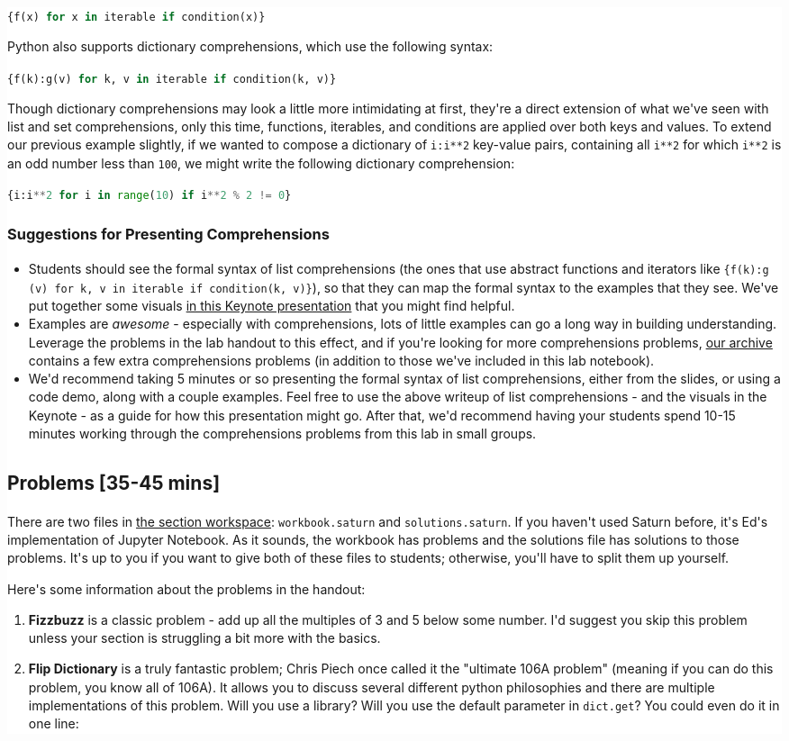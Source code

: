 ```python
{f(x) for x in iterable if condition(x)}
```

Python also supports dictionary comprehensions, which use the following syntax:

```python
{f(k):g(v) for k, v in iterable if condition(k, v)}
```

Though dictionary comprehensions may look a little more intimidating at first, they're a direct extension of what we've seen with list and set comprehensions, only this time, functions, iterables, and conditions are applied over both keys and values. To extend our previous example slightly, if we wanted to compose a dictionary of `i:i**2` key-value pairs, containing all `i**2` for which `i**2` is an odd number less than `100`, we might write the following dictionary comprehension:

```python
{i:i**2 for i in range(10) if i**2 % 2 != 0}
```

### Suggestions for Presenting Comprehensions

* Students should see the formal syntax of list comprehensions (the ones that use abstract functions and iterators like `{f(k):g(v) for k, v in iterable if condition(k, v)}`), so that they can map the formal syntax to the examples that they see. We've put together some visuals [in this Keynote presentation](https://drive.google.com/file/d/1iahOpGaBxB7QHyaoTSzYCSQdR9YzlnlD/view?usp=sharing) that you might find helpful.
* Examples are _awesome_ - especially with comprehensions, lots of little examples can go a long way in building understanding. Leverage the problems in the lab handout to this effect, and if you're looking for more comprehensions problems, [our archive](https://github.com/stanfordpython/python-labs/blob/master/archive/notebooks-win19/lab2-datastructures-notebook.ipynb) contains a few extra comprehensions problems (in addition to those we've included in this lab notebook).
* We'd recommend taking 5 minutes or so presenting the formal syntax of list comprehensions, either from the slides, or using a code demo, along with a couple examples. Feel free to use the above writeup of list comprehensions - and the visuals in the Keynote - as a guide for how this presentation might go. After that, we'd recommend having your students spend 10-15 minutes working through the comprehensions problems from this lab in small groups.

## Problems \[35-45 mins\]
There are two files in [the section workspace](https://edstem.org/us/courses/2850/workspaces/p83ckOmKDW3ojOUCtOtAPiSomXitcbED): `workbook.saturn` and `solutions.saturn`. If you haven't used Saturn before, it's Ed's implementation of Jupyter Notebook. As it sounds, the workbook has problems and the solutions file has solutions to those problems. It's up to you if you want to give both of these files to students; otherwise, you'll have to split them up
yourself.

Here's some information about the problems in the handout:

1. **Fizzbuzz** is a classic problem - add up all the multiples of 3 and 5 below some number. I'd suggest you skip this problem unless your section is struggling a bit more with the basics.

2. **Flip Dictionary** is a truly fantastic problem; Chris Piech once called it the "ultimate 106A problem" (meaning if you can do this problem, you know all of 106A). It allows you to discuss several different python philosophies and there are multiple implementations of this problem. Will you use a library? Will you use the default parameter in `dict.get`? You could even do it in one line:
